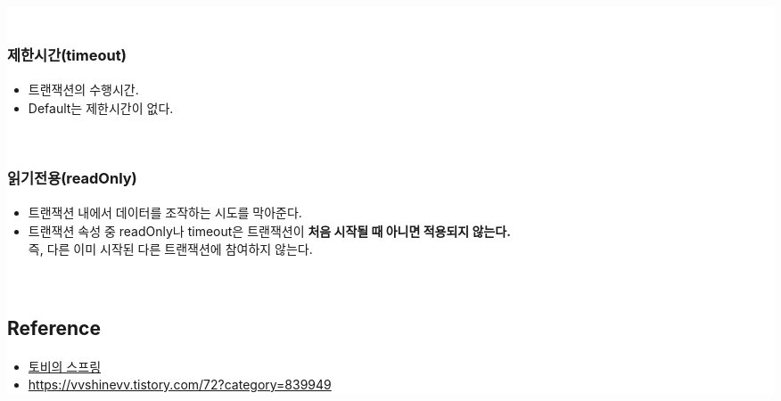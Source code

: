 <br>

### 제한시간(timeout)
* 트랜잭션의 수행시간.
* Default는 제한시간이 없다.

<br>

### 읽기전용(readOnly)
* 트랜잭션 내에서 데이터를 조작하는 시도를 막아준다.
* 트랜잭션 속성 중 readOnly나 timeout은 트랜잭션이 **처음 시작될 때 아니면 적용되지 않는다.**<br>
즉, 다른 이미 시작된 다른 트랜잭션에 참여하지 않는다.




<br>  

## Reference
* [토비의 스프링](http://www.yes24.com/Product/Goods/7516911)  
* https://vvshinevv.tistory.com/72?category=839949